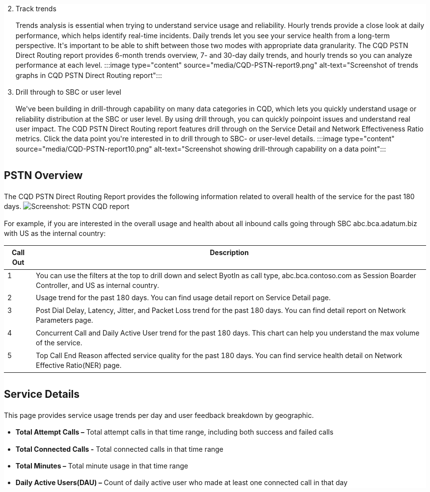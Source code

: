 2. Track trends

    Trends analysis is essential when trying to understand service usage and reliability. Hourly trends provide a close look at daily performance, which helps identify real-time incidents. Daily trends let you see your service health from a long-term perspective. It's important to be able to shift between those two modes with appropriate data granularity. The CQD PSTN Direct Routing report provides 6-month trends overview, 7- and 30-day daily trends, and hourly trends so you can analyze performance at each level.
    :::image type="content" source="media/CQD-PSTN-report9.png" alt-text="Screenshot of trends graphs in CQD PSTN Direct Routing report":::

3. Drill through to SBC or user level

   We've been building in drill-through capability on many data categories in CQD, which lets you quickly understand usage or reliability distribution at the SBC or user level. By using drill through, you can quickly poinpoint issues and understand real user impact. The CQD PSTN Direct Routing report features drill through on the Service Detail and Network Effectiveness Ratio metrics. Click the data point you're interested in to drill through to SBC- or user-level details.
   :::image type="content" source="media/CQD-PSTN-report10.png" alt-text="Screenshot showing drill-through capability on a data point":::


## PSTN Overview

The CQD PSTN Direct Routing Report provides the following information related to overall health of the service for the past 180 days.
![Screenshot: PSTN CQD report](media/CQD-PSTN-report1.png)

For example, if you are interested in the overall usage and health about all inbound calls going through SBC abc.bca.adatum.biz with US as the internal country:

| **Call Out** | **Description**                                                                                                                                                 |
| ------------ | --------------------------------------------------------------------------------------------------------------------------------------------------------------- |
| 1            | You can use the filters at the top to drill down and select ByotIn as call type, abc.bca.contoso.com as Session Boarder Controller, and US as internal country. |
| 2            | Usage trend for the past 180 days. You can find usage detail report on Service Detail page.                                                                     |
| 3            | Post Dial Delay, Latency, Jitter, and Packet Loss trend for the past 180 days. You can find detail report on Network Parameters page.                           |
| 4            | Concurrent Call and Daily Active User trend for the past 180 days. This chart can help you understand the max volume of the service.                            |
| 5            | Top Call End Reason affected service quality for the past 180 days. You can find service health detail on Network Effective Ratio(NER) page.                    |

## Service Details

This page provides service usage trends per day and user feedback breakdown by geographic.

  - **Total Attempt Calls –** Total attempt calls in that time range, including both success and failed calls

  - **Total Connected Calls -** Total connected calls in that time range

  - **Total Minutes –** Total minute usage in that time range

  - **Daily Active Users(DAU) –** Count of daily active user who made at least one connected call in that day
